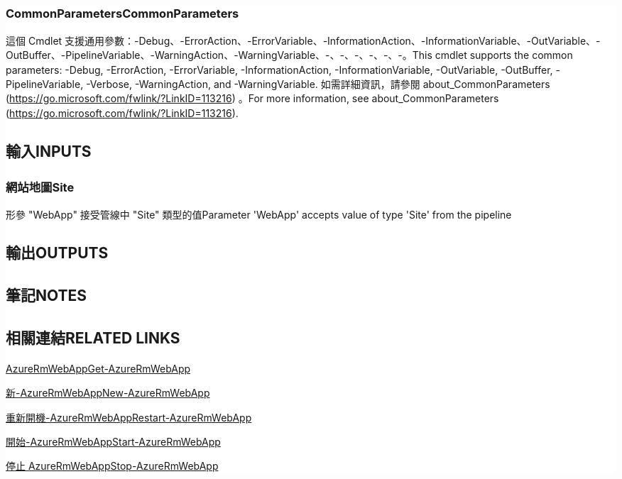 ### <span data-ttu-id="1d97e-132">CommonParameters</span><span class="sxs-lookup"><span data-stu-id="1d97e-132">CommonParameters</span></span>
<span data-ttu-id="1d97e-133">這個 Cmdlet 支援通用參數：-Debug、-ErrorAction、-ErrorVariable、-InformationAction、-InformationVariable、-OutVariable、-OutBuffer、-PipelineVariable、-WarningAction、-WarningVariable、-、-、-、-、-、-。</span><span class="sxs-lookup"><span data-stu-id="1d97e-133">This cmdlet supports the common parameters: -Debug, -ErrorAction, -ErrorVariable, -InformationAction, -InformationVariable, -OutVariable, -OutBuffer, -PipelineVariable, -Verbose, -WarningAction, and -WarningVariable.</span></span> <span data-ttu-id="1d97e-134">如需詳細資訊，請參閱 about_CommonParameters (https://go.microsoft.com/fwlink/?LinkID=113216) 。</span><span class="sxs-lookup"><span data-stu-id="1d97e-134">For more information, see about_CommonParameters (https://go.microsoft.com/fwlink/?LinkID=113216).</span></span>

## <span data-ttu-id="1d97e-135">輸入</span><span class="sxs-lookup"><span data-stu-id="1d97e-135">INPUTS</span></span>

### <span data-ttu-id="1d97e-136">網站地圖</span><span class="sxs-lookup"><span data-stu-id="1d97e-136">Site</span></span>
<span data-ttu-id="1d97e-137">形參 "WebApp" 接受管線中 "Site" 類型的值</span><span class="sxs-lookup"><span data-stu-id="1d97e-137">Parameter 'WebApp' accepts value of type 'Site' from the pipeline</span></span>

## <span data-ttu-id="1d97e-138">輸出</span><span class="sxs-lookup"><span data-stu-id="1d97e-138">OUTPUTS</span></span>

## <span data-ttu-id="1d97e-139">筆記</span><span class="sxs-lookup"><span data-stu-id="1d97e-139">NOTES</span></span>

## <span data-ttu-id="1d97e-140">相關連結</span><span class="sxs-lookup"><span data-stu-id="1d97e-140">RELATED LINKS</span></span>

[<span data-ttu-id="1d97e-141">AzureRmWebApp</span><span class="sxs-lookup"><span data-stu-id="1d97e-141">Get-AzureRmWebApp</span></span>](./Get-AzureRmWebApp.md)

[<span data-ttu-id="1d97e-142">新-AzureRmWebApp</span><span class="sxs-lookup"><span data-stu-id="1d97e-142">New-AzureRmWebApp</span></span>](./New-AzureRmWebApp.md)

[<span data-ttu-id="1d97e-143">重新開機-AzureRmWebApp</span><span class="sxs-lookup"><span data-stu-id="1d97e-143">Restart-AzureRmWebApp</span></span>](./Restart-AzureRmWebApp.md)

[<span data-ttu-id="1d97e-144">開始-AzureRmWebApp</span><span class="sxs-lookup"><span data-stu-id="1d97e-144">Start-AzureRmWebApp</span></span>](./Start-AzureRmWebApp.md)

[<span data-ttu-id="1d97e-145">停止 AzureRmWebApp</span><span class="sxs-lookup"><span data-stu-id="1d97e-145">Stop-AzureRmWebApp</span></span>](./Stop-AzureRmWebApp.md)


